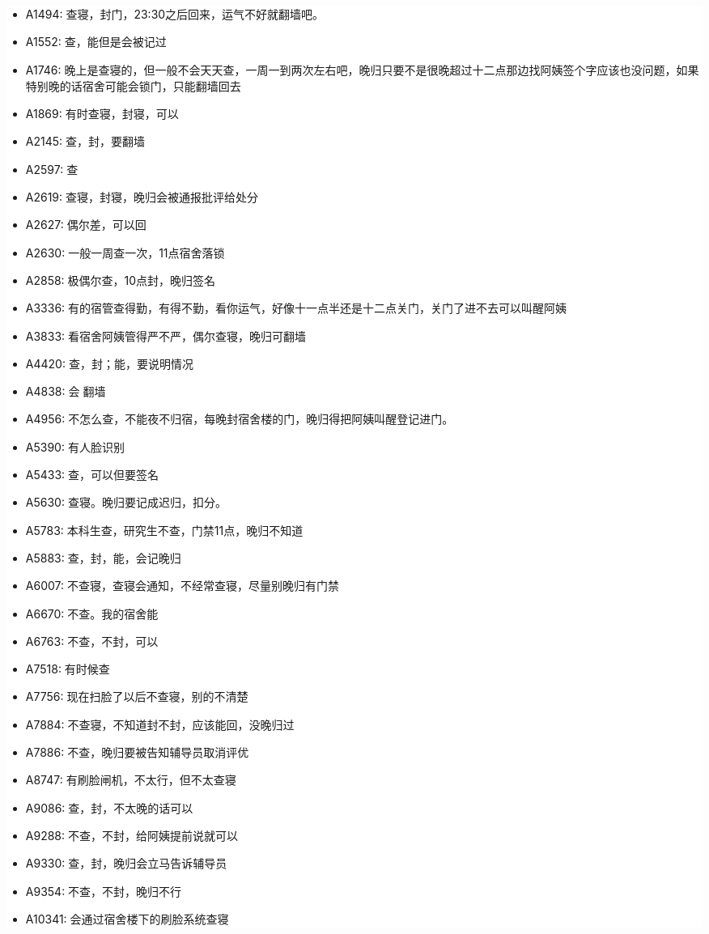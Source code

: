 - A1494: 查寝，封门，23:30之后回来，运气不好就翻墙吧。

- A1552: 查，能但是会被记过

- A1746: 晚上是查寝的，但一般不会天天查，一周一到两次左右吧，晚归只要不是很晚超过十二点那边找阿姨签个字应该也没问题，如果特别晚的话宿舍可能会锁门，只能翻墙回去

- A1869: 有时查寝，封寝，可以

- A2145: 查，封，要翻墙

- A2597: 查

- A2619: 查寝，封寝，晚归会被通报批评给处分

- A2627: 偶尔差，可以回

- A2630: 一般一周查一次，11点宿舍落锁

- A2858: 极偶尔查，10点封，晚归签名

- A3336: 有的宿管查得勤，有得不勤，看你运气，好像十一点半还是十二点关门，关门了进不去可以叫醒阿姨

- A3833: 看宿舍阿姨管得严不严，偶尔查寝，晚归可翻墙

- A4420: 查，封；能，要说明情况

- A4838: 会 翻墙

- A4956: 不怎么查，不能夜不归宿，每晚封宿舍楼的门，晚归得把阿姨叫醒登记进门。

- A5390: 有人脸识别

- A5433: 查，可以但要签名

- A5630: 查寝。晚归要记成迟归，扣分。

- A5783: 本科生查，研究生不查，门禁11点，晚归不知道

- A5883: 查，封，能，会记晚归

- A6007: 不查寝，查寝会通知，不经常查寝，尽量别晚归有门禁

- A6670: 不查。我的宿舍能

- A6763: 不查，不封，可以

- A7518: 有时候查

- A7756: 现在扫脸了以后不查寝，别的不清楚

- A7884: 不查寝，不知道封不封，应该能回，没晚归过

- A7886: 不查，晚归要被告知辅导员取消评优

- A8747: 有刷脸闸机，不太行，但不太查寝

- A9086: 查，封，不太晚的话可以

- A9288: 不查，不封，给阿姨提前说就可以

- A9330: 查，封，晚归会立马告诉辅导员

- A9354: 不查，不封，晚归不行

- A10341: 会通过宿舍楼下的刷脸系统查寝
